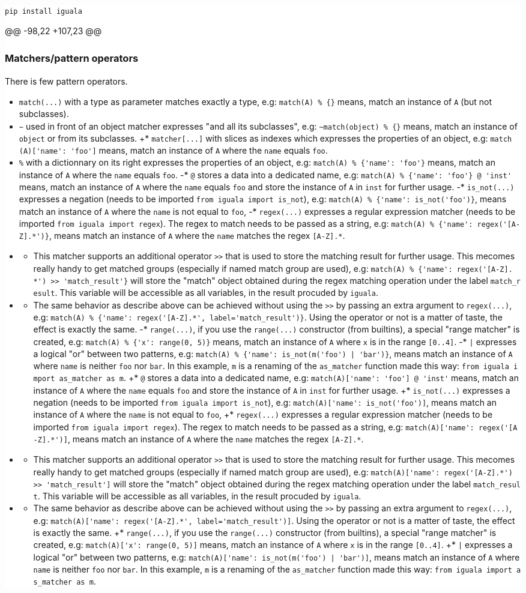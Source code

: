  ```sh
 pip install iguala
 ```
@@ -98,22 +107,23 @@
 
 ### Matchers/pattern operators
 
 There is few pattern operators.
 
 * `match(...)` with a type as parameter matches exactly a type, e.g: `match(A) % {}` means, match an instance of `A` (but not subclasses).
 * `~` used in front of an object matcher expresses "and all its subclasses", e.g: `~match(object) % {}` means, match an instance of `object` or from its subclasses.
+* `matcher[...]` with slices as indexes which expresses the properties of an object, e.g: `match(A)['name': 'foo']` means, match an instance of `A` where the `name` equals `foo`.
 * `%` with a dictionnary on its right expresses the properties of an object, e.g: `match(A) % {'name': 'foo'}` means, match an instance of `A` where the `name` equals `foo`.
-* `@` stores a data into a dedicated name, e.g: `match(A) % {'name': 'foo'} @ 'inst'` means, match an instance of `A` where the `name` equals `foo` and store the instance of `A` in `inst` for further usage.
-* `is_not(...)` expresses a negation (needs to be imported `from iguala import is_not`), e.g: `match(A) % {'name': is_not('foo')}`, means match an instance of `A` where the `name` is not equal to `foo`,
-* `regex(...)` expresses a regular expression matcher (needs to be imported `from iguala import regex`). The regex to match needs to be passed as a string, e.g: `match(A) % {'name': regex('[A-Z].*')}`, means match an instance of `A` where the `name` matches the regex `[A-Z].*`.
-    * This matcher supports an additional operator `>>` that is used to store the matching result for further usage. This mecomes really handy to get matched groups (especially if named match group are used), e.g: `match(A) % {'name': regex('[A-Z].*') >> 'match_result'}` will store the "match" object obtained during the regex matching operation under the label `match_result`. This variable will be accessible as all variables, in the result procuded by `iguala`.
-    * The same behavior as describe above can be achieved without using the `>>` by passing an extra argument to `regex(...)`, e.g: `match(A) % {'name': regex('[A-Z].*', label='match_result')}`. Using the operator or not is a matter of taste, the effect is exactly the same.
-* `range(...)`, if you use the `range(...)` constructor (from builtins), a special "range matcher" is created, e.g: `match(A) % {'x': range(0, 5)}` means, match an instance of `A` where `x` is in the range `[0..4]`.
-* `|` expresses a logical "or" between two patterns, e.g: `match(A) % {'name': is_not(m('foo') | 'bar')}`, means match an instance of `A` where `name` is neither `foo` nor `bar`. In this example, `m` is a renaming of the `as_matcher` function made this way: `from iguala import as_matcher as m`.
+* `@` stores a data into a dedicated name, e.g: `match(A)['name': 'foo'] @ 'inst'` means, match an instance of `A` where the `name` equals `foo` and store the instance of `A` in `inst` for further usage.
+* `is_not(...)` expresses a negation (needs to be imported `from iguala import is_not`), e.g: `match(A)['name': is_not('foo')]`, means match an instance of `A` where the `name` is not equal to `foo`,
+* `regex(...)` expresses a regular expression matcher (needs to be imported `from iguala import regex`). The regex to match needs to be passed as a string, e.g: `match(A)['name': regex('[A-Z].*')]`, means match an instance of `A` where the `name` matches the regex `[A-Z].*`.
+    * This matcher supports an additional operator `>>` that is used to store the matching result for further usage. This mecomes really handy to get matched groups (especially if named match group are used), e.g: `match(A)['name': regex('[A-Z].*') >> 'match_result']` will store the "match" object obtained during the regex matching operation under the label `match_result`. This variable will be accessible as all variables, in the result procuded by `iguala`.
+    * The same behavior as describe above can be achieved without using the `>>` by passing an extra argument to `regex(...)`, e.g: `match(A)['name': regex('[A-Z].*', label='match_result')]`. Using the operator or not is a matter of taste, the effect is exactly the same.
+* `range(...)`, if you use the `range(...)` constructor (from builtins), a special "range matcher" is created, e.g: `match(A)['x': range(0, 5)]` means, match an instance of `A` where `x` is in the range `[0..4]`.
+* `|` expresses a logical "or" between two patterns, e.g: `match(A)['name': is_not(m('foo') | 'bar')]`, means match an instance of `A` where `name` is neither `foo` nor `bar`. In this example, `m` is a renaming of the `as_matcher` function made this way: `from iguala import as_matcher as m`.
 